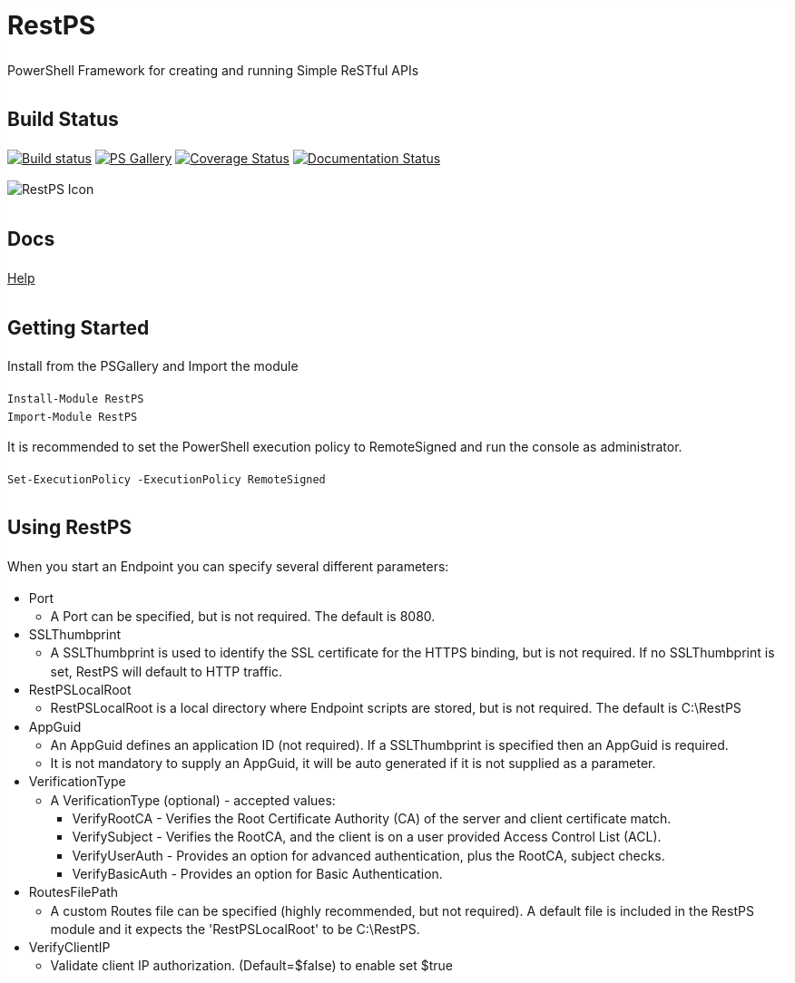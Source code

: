 # RestPS

PowerShell Framework for creating and running Simple ReSTful APIs

## Build Status  

[![Build status](https://ci.appveyor.com/api/projects/status/github/jpsider/RestPS?branch=master&svg=true)](https://ci.appveyor.com/project/JustinSider/RestPS)
[![PS Gallery](https://img.shields.io/badge/install-PS%20Gallery-blue.svg)](https://www.powershellgallery.com/packages/RestPS/)
[![Coverage Status](https://coveralls.io/repos/github/jpsider/RestPS/badge.svg?branch=master)](https://coveralls.io/github/jpsider/RestPS?branch=master)
[![Documentation Status](https://img.shields.io/badge/docs-latest-brightgreen.svg?style=flat)](http://restps.readthedocs.io/en/latest/?badge=latest)

![](https://github.com/jpsider/RestPS/blob/master/z_Images/icon_2.png "RestPS Icon") 

## Docs  

[Help](http://restps.readthedocs.io/en/latest/?badge=latest)

## Getting Started

Install from the PSGallery and Import the module

    Install-Module RestPS
    Import-Module RestPS

It is recommended to set the PowerShell execution policy to RemoteSigned and run the console as administrator.

    Set-ExecutionPolicy -ExecutionPolicy RemoteSigned

## Using RestPS

When you start an Endpoint you can specify several different parameters:

* Port
  * A Port can be specified, but is not required. The default is 8080.
* SSLThumbprint
  * A SSLThumbprint is used to identify the SSL certificate for the HTTPS binding, but is not required. If no SSLThumbprint is set, RestPS will default to HTTP traffic.
* RestPSLocalRoot
  * RestPSLocalRoot is a local directory where Endpoint scripts are stored, but is not required. The default is C:\\RestPS
* AppGuid
  * An AppGuid defines an application ID (not required). If a SSLThumbprint is specified then an AppGuid is required.
  * It is not mandatory to supply an AppGuid, it will be auto generated if it is not supplied as a parameter.
* VerificationType
  * A VerificationType (optional) - accepted values:
    * VerifyRootCA - Verifies the Root Certificate Authority (CA) of the server and client certificate match.
    * VerifySubject - Verifies the RootCA, and the client is on a user provided Access Control List (ACL).
    * VerifyUserAuth - Provides an option for advanced authentication, plus the RootCA, subject checks.
    * VerifyBasicAuth - Provides an option for Basic Authentication.
* RoutesFilePath
  * A custom Routes file can be specified (highly recommended, but not required). A default file is included in the RestPS module and it expects the 'RestPSLocalRoot' to be C:\\RestPS.
* VerifyClientIP
  * Validate client IP authorization. (Default=$false) to enable set $true   
